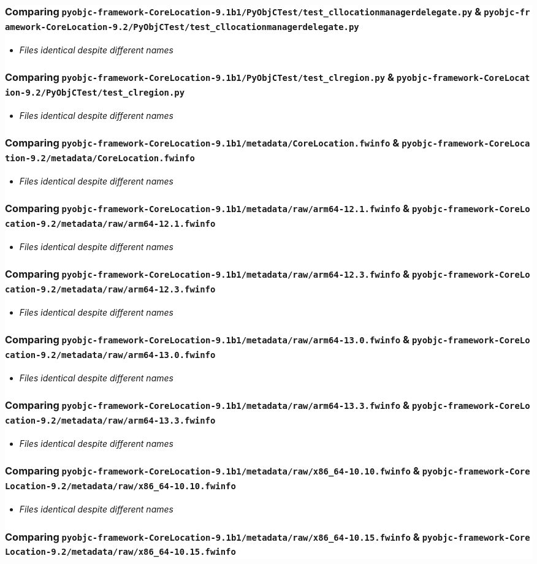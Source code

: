### Comparing `pyobjc-framework-CoreLocation-9.1b1/PyObjCTest/test_cllocationmanagerdelegate.py` & `pyobjc-framework-CoreLocation-9.2/PyObjCTest/test_cllocationmanagerdelegate.py`

 * *Files identical despite different names*

### Comparing `pyobjc-framework-CoreLocation-9.1b1/PyObjCTest/test_clregion.py` & `pyobjc-framework-CoreLocation-9.2/PyObjCTest/test_clregion.py`

 * *Files identical despite different names*

### Comparing `pyobjc-framework-CoreLocation-9.1b1/metadata/CoreLocation.fwinfo` & `pyobjc-framework-CoreLocation-9.2/metadata/CoreLocation.fwinfo`

 * *Files identical despite different names*

### Comparing `pyobjc-framework-CoreLocation-9.1b1/metadata/raw/arm64-12.1.fwinfo` & `pyobjc-framework-CoreLocation-9.2/metadata/raw/arm64-12.1.fwinfo`

 * *Files identical despite different names*

### Comparing `pyobjc-framework-CoreLocation-9.1b1/metadata/raw/arm64-12.3.fwinfo` & `pyobjc-framework-CoreLocation-9.2/metadata/raw/arm64-12.3.fwinfo`

 * *Files identical despite different names*

### Comparing `pyobjc-framework-CoreLocation-9.1b1/metadata/raw/arm64-13.0.fwinfo` & `pyobjc-framework-CoreLocation-9.2/metadata/raw/arm64-13.0.fwinfo`

 * *Files identical despite different names*

### Comparing `pyobjc-framework-CoreLocation-9.1b1/metadata/raw/arm64-13.3.fwinfo` & `pyobjc-framework-CoreLocation-9.2/metadata/raw/arm64-13.3.fwinfo`

 * *Files identical despite different names*

### Comparing `pyobjc-framework-CoreLocation-9.1b1/metadata/raw/x86_64-10.10.fwinfo` & `pyobjc-framework-CoreLocation-9.2/metadata/raw/x86_64-10.10.fwinfo`

 * *Files identical despite different names*

### Comparing `pyobjc-framework-CoreLocation-9.1b1/metadata/raw/x86_64-10.15.fwinfo` & `pyobjc-framework-CoreLocation-9.2/metadata/raw/x86_64-10.15.fwinfo`
